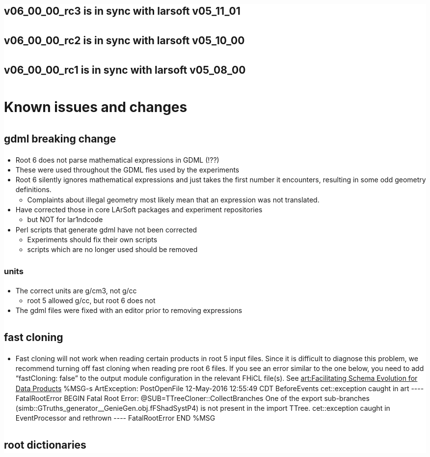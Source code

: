 ## v06_00_00_rc3 is in sync with larsoft v05_11_01

## v06_00_00_rc2 is in sync with larsoft v05_10_00

## v06_00_00_rc1 is in sync with larsoft v05_08_00

# Known issues and changes

## gdml breaking change

-   Root 6 does not parse mathematical expressions in GDML (!??)
-   These were used throughout the GDML fles used by the experiments
-   Root 6 silently ignores mathematical expressions and just takes the first number it encounters, resulting in some odd geometry definitions.
    -   Complaints about illegal geometry most likely mean that an expression was not translated.
-   Have corrected those in core LArSoft packages and experiment repositories
    -   but NOT for lar1ndcode
-   Perl scripts that generate gdml have not been corrected
    -   Experiments should fix their own scripts
    -   scripts which are no longer used should be removed

### units

-   The correct units are g/cm3, not g/cc
    -   root 5 allowed g/cc, but root 6 does not
-   The gdml files were fixed with an editor prior to removing expressions

## fast cloning

-   Fast cloning will not work when reading certain products in root 5 input files. Since it is difficult to diagnose this problem, we recommend turning off fast cloning when reading pre root 6 files. If you see an error similar to the one below, you need to add “fastCloning: false” to the output module configuration in the relevant FHiCL file(s). See [art:Facilitating Schema Evolution for Data Products](https://cdcvs.fnal.gov/redmine/projects/art/wiki/Facilitating_Schema_Evolution_for_Data_Products)
        %MSG-s ArtException:  PostOpenFile 12-May-2016 12:55:49 CDT BeforeEvents
        cet::exception caught in art
        ---- FatalRootError BEGIN
          Fatal Root Error: @SUB=TTreeCloner::CollectBranches
          One of the export sub-branches (simb::GTruths_generator__GenieGen.obj.fFShadSystP4) is not present
         in the import TTree.
          cet::exception caught in EventProcessor and rethrown
        ---- FatalRootError END
        %MSG

## root dictionaries

